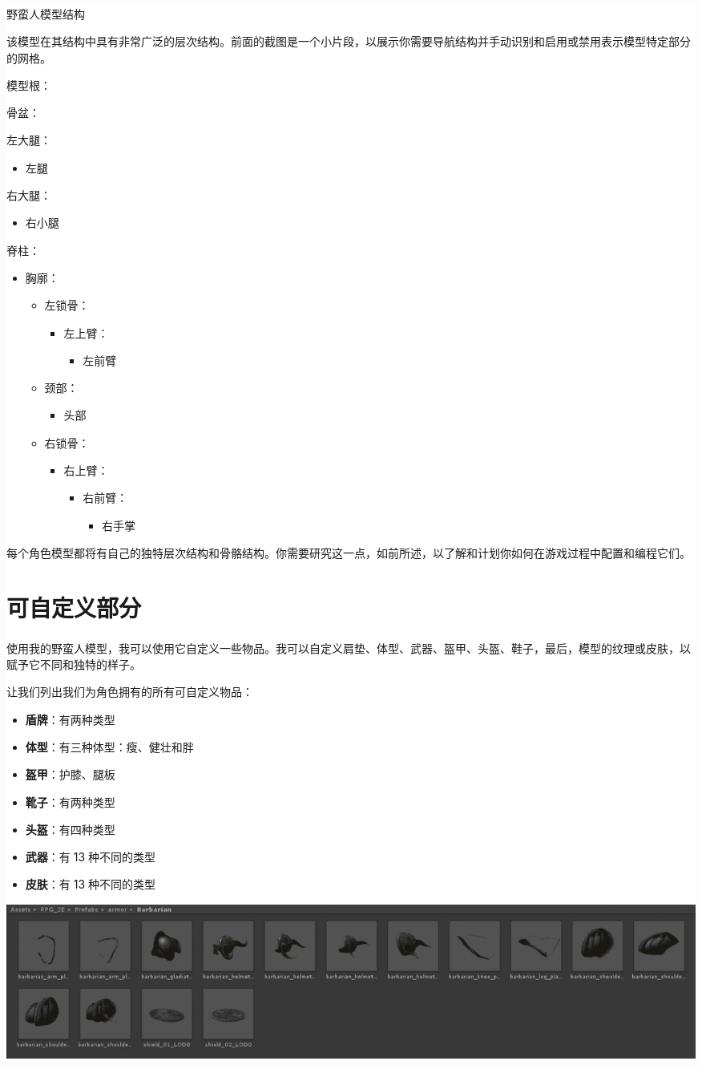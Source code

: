 野蛮人模型结构

该模型在其结构中具有非常广泛的层次结构。前面的截图是一个小片段，以展示你需要导航结构并手动识别和启用或禁用表示模型特定部分的网格。

模型根：

骨盆：

左大腿：

+   左腿

右大腿：

+   右小腿

脊柱：

+   胸廓：

    +   左锁骨：

        +   左上臂：

            +   左前臂

    +   颈部：

        +   头部

    +   右锁骨：

        +   右上臂：

            +   右前臂：

                +   右手掌

每个角色模型都将有自己的独特层次结构和骨骼结构。你需要研究这一点，如前所述，以了解和计划你如何在游戏过程中配置和编程它们。

# 可自定义部分

使用我的野蛮人模型，我可以使用它自定义一些物品。我可以自定义肩垫、体型、武器、盔甲、头盔、鞋子，最后，模型的纹理或皮肤，以赋予它不同和独特的样子。

让我们列出我们为角色拥有的所有可自定义物品：

+   **盾牌**：有两种类型

+   **体型**：有三种体型：瘦、健壮和胖

+   **盔甲**：护膝、腿板

+   **靴子**：有两种类型

+   **头盔**：有四种类型

+   **武器**：有 13 种不同的类型

+   **皮肤**：有 13 种不同的类型

![](img/00077.jpeg)
